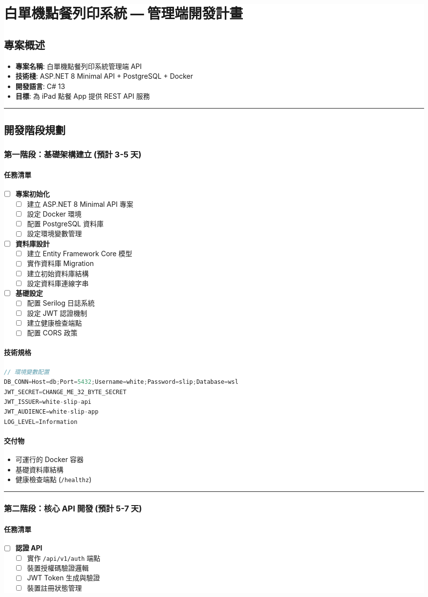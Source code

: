 # 白單機點餐列印系統 — 管理端開發計畫

## 專案概述
- **專案名稱**: 白單機點餐列印系統管理端 API
- **技術棧**: ASP.NET 8 Minimal API + PostgreSQL + Docker
- **開發語言**: C# 13
- **目標**: 為 iPad 點餐 App 提供 REST API 服務

---

## 開發階段規劃

### 第一階段：基礎架構建立 (預計 3-5 天)
#### 任務清單
- [ ] **專案初始化**
  - [ ] 建立 ASP.NET 8 Minimal API 專案
  - [ ] 設定 Docker 環境
  - [ ] 配置 PostgreSQL 資料庫
  - [ ] 設定環境變數管理

- [ ] **資料庫設計**
  - [ ] 建立 Entity Framework Core 模型
  - [ ] 實作資料庫 Migration
  - [ ] 建立初始資料庫結構
  - [ ] 設定資料庫連線字串

- [ ] **基礎設定**
  - [ ] 配置 Serilog 日誌系統
  - [ ] 設定 JWT 認證機制
  - [ ] 建立健康檢查端點
  - [ ] 配置 CORS 政策

#### 技術規格
```csharp
// 環境變數配置
DB_CONN=Host=db;Port=5432;Username=white;Password=slip;Database=wsl
JWT_SECRET=CHANGE_ME_32_BYTE_SECRET
JWT_ISSUER=white-slip-api
JWT_AUDIENCE=white-slip-app
LOG_LEVEL=Information
```

#### 交付物
- 可運行的 Docker 容器
- 基礎資料庫結構
- 健康檢查端點 (`/healthz`)

---

### 第二階段：核心 API 開發 (預計 5-7 天)
#### 任務清單
- [ ] **認證 API**
  - [ ] 實作 `/api/v1/auth` 端點
  - [ ] 裝置授權碼驗證邏輯
  - [ ] JWT Token 生成與驗證
  - [ ] 裝置註冊狀態管理
